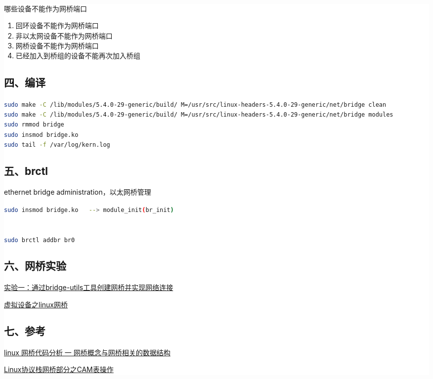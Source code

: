 

哪些设备不能作为网桥端口

1. 回环设备不能作为网桥端口
2. 非以太网设备不能作为网桥端口
3. 网桥设备不能作为网桥端口
4. 已经加入到桥组的设备不能再次加入桥组



## 四、编译

```bash
sudo make -C /lib/modules/5.4.0-29-generic/build/ M=/usr/src/linux-headers-5.4.0-29-generic/net/bridge clean
sudo make -C /lib/modules/5.4.0-29-generic/build/ M=/usr/src/linux-headers-5.4.0-29-generic/net/bridge modules
sudo rmmod bridge
sudo insmod bridge.ko
sudo tail -f /var/log/kern.log
```



## 五、brctl

ethernet bridge administration，以太网桥管理

```bash
sudo insmod bridge.ko	--> module_init(br_init)


sudo brctl addbr br0
```



## 六、网桥实验

[实验一：通过bridge-utils工具创建网桥并实现网络连接](https://www.cnblogs.com/BurnovBlog/p/10738619.html) 

[虚拟设备之linux网桥](https://www.cnblogs.com/yhp-smarthome/p/6910787.html) 



## 七、参考

[linux 网桥代码分析 一 网桥概念与网桥相关的数据结构](https://blog.csdn.net/lickylin/article/details/20010267)

[Linux协议栈网桥部分之CAM表操作](https://blog.csdn.net/weixin_33762321/article/details/94312853)